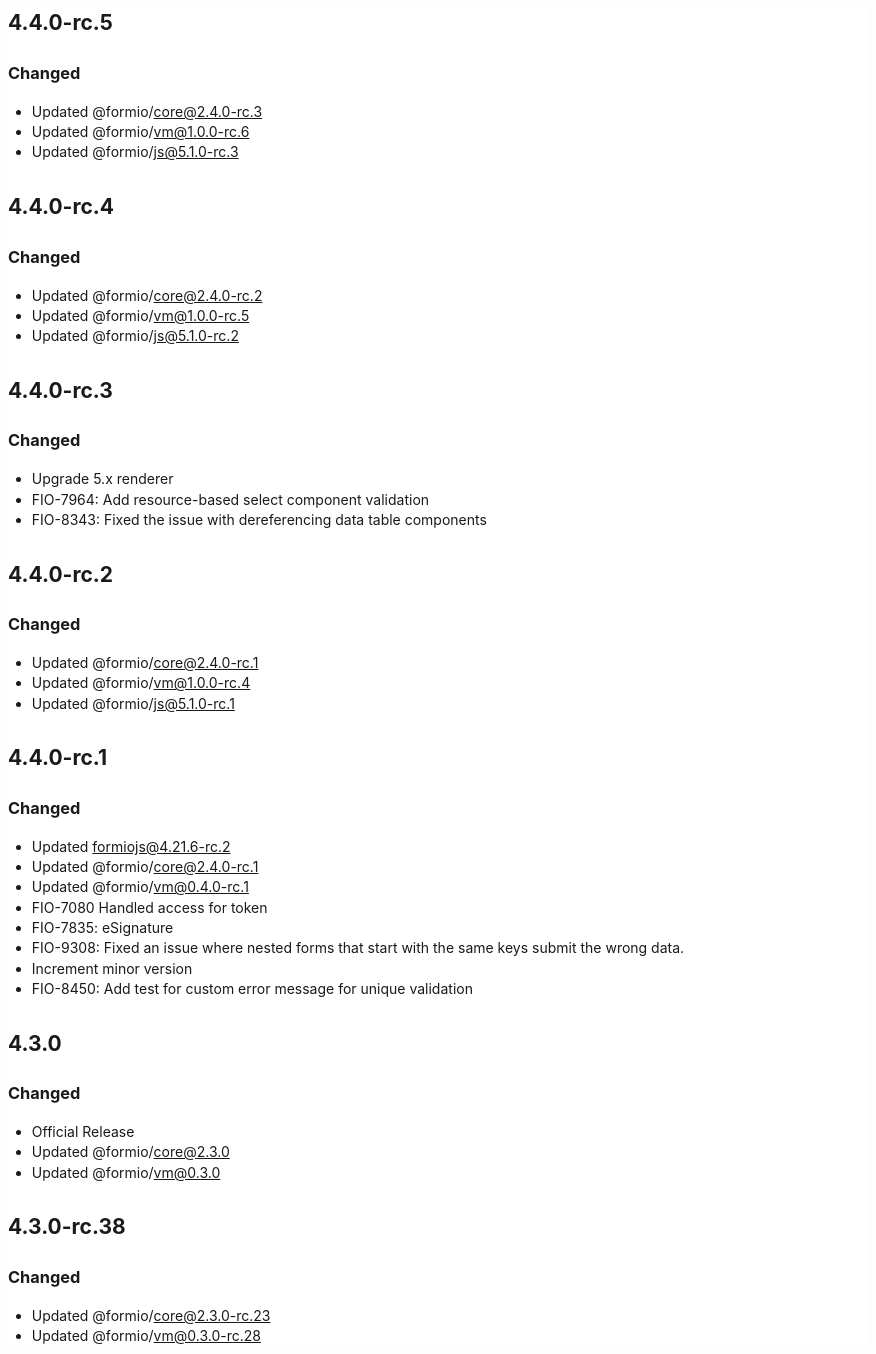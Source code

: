 ## 4.4.0-rc.5
### Changed
 - Updated @formio/core@2.4.0-rc.3
 - Updated @formio/vm@1.0.0-rc.6
 - Updated @formio/js@5.1.0-rc.3

## 4.4.0-rc.4
### Changed
 - Updated @formio/core@2.4.0-rc.2
 - Updated @formio/vm@1.0.0-rc.5
 - Updated @formio/js@5.1.0-rc.2

## 4.4.0-rc.3
### Changed
 - Upgrade 5.x renderer 
 - FIO-7964: Add resource-based select component validation
 - FIO-8343: Fixed the issue with dereferencing data table components
 
## 4.4.0-rc.2
### Changed
 - Updated @formio/core@2.4.0-rc.1
 - Updated @formio/vm@1.0.0-rc.4
 - Updated @formio/js@5.1.0-rc.1

## 4.4.0-rc.1
### Changed
 - Updated formiojs@4.21.6-rc.2
 - Updated @formio/core@2.4.0-rc.1
 - Updated @formio/vm@0.4.0-rc.1
 - FIO-7080 Handled access for token
 - FIO-7835: eSignature
 - FIO-9308: Fixed an issue where nested forms that start with the same keys submit the wrong data.
 - Increment minor version
 - FIO-8450: Add test for custom error message for unique validation

## 4.3.0
### Changed
 - Official Release
 - Updated @formio/core@2.3.0
 - Updated @formio/vm@0.3.0

## 4.3.0-rc.38
### Changed
 - Updated @formio/core@2.3.0-rc.23
 - Updated @formio/vm@0.3.0-rc.28
